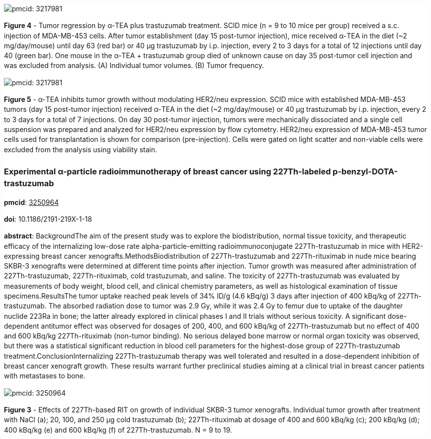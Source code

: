 
![pmcid: 3217981](http://www.ncbi.nlm.nih.gov/pmc/articles/PMC3217981/bin/1471-2407-11-471-4.jpg)


**Figure 4** - Tumor regression by α-TEA plus trastuzumab treatment. SCID mice (n = 9 to 10 mice per group) received a s.c. injection of MDA-MB-453 cells. After tumor establishment (day 15 post-tumor injection), mice received α-TEA in the diet (~2 mg/day/mouse) until day 63 (red bar) or 40 μg trastuzumab by i.p. injection, every 2 to 3 days for a total of 12 injections until day 40 (green bar). One mouse in the α-TEA + trastuzumab group died of unknown cause on day 35 post-tumor cell injection and was excluded from analysis. (A) Individual tumor volumes. (B) Tumor frequency.


![pmcid: 3217981](http://www.ncbi.nlm.nih.gov/pmc/articles/PMC3217981/bin/1471-2407-11-471-5.jpg)


**Figure 5** - α-TEA inhibits tumor growth without modulating HER2/neu expression. SCID mice with established MDA-MB-453 tumors (day 15 post-tumor injection) received α-TEA in the diet (~2 mg/day/mouse) or 40 μg trastuzumab by i.p. injection, every 2 to 3 days for a total of 7 injections. On day 30 post-tumor injection, tumors were mechanically dissociated and a single cell suspension was prepared and analyzed for HER2/neu expression by flow cytometry. HER2/neu expression of MDA-MB-453 tumor cells used for transplantation is shown for comparison (pre-injection). Cells were gated on light scatter and non-viable cells were excluded from the analysis using viability stain.


### Experimental α-particle radioimmunotherapy of breast cancer using 227Th-labeled p-benzyl-DOTA-trastuzumab
**pmcid**: [3250964](http://www.ncbi.nlm.nih.gov/pmc/articles/PMC3250964)


**doi**: 10.1186/2191-219X-1-18


**abstract**: BackgroundThe aim of the present study was to explore the biodistribution, normal tissue toxicity, and therapeutic efficacy of the internalizing low-dose rate alpha-particle-emitting radioimmunoconjugate 227Th-trastuzumab in mice with HER2-expressing breast cancer xenografts.MethodsBiodistribution of 227Th-trastuzumab and 227Th-rituximab in nude mice bearing SKBR-3 xenografts were determined at different time points after injection. Tumor growth was measured after administration of 227Th-trastuzumab, 227Th-rituximab, cold trastuzumab, and saline. The toxicity of 227Th-trastuzumab was evaluated by measurements of body weight, blood cell, and clinical chemistry parameters, as well as histological examination of tissue specimens.ResultsThe tumor uptake reached peak levels of 34% ID/g (4.6 kBq/g) 3 days after injection of 400 kBq/kg of 227Th-trastuzumab. The absorbed radiation dose to tumor was 2.9 Gy, while it was 2.4 Gy to femur due to uptake of the daughter nuclide 223Ra in bone; the latter already explored in clinical phases I and II trials without serious toxicity. A significant dose-dependent antitumor effect was observed for dosages of 200, 400, and 600 kBq/kg of 227Th-trastuzumab but no effect of 400 and 600 kBq/kg 227Th-rituximab (non-tumor binding). No serious delayed bone marrow or normal organ toxicity was observed, but there was a statistical significant reduction in blood cell parameters for the highest-dose group of 227Th-trastuzumab treatment.ConclusionInternalizing 227Th-trastuzumab therapy was well tolerated and resulted in a dose-dependent inhibition of breast cancer xenograft growth. These results warrant further preclinical studies aiming at a clinical trial in breast cancer patients with metastases to bone.


![pmcid: 3250964](http://www.ncbi.nlm.nih.gov/pmc/articles/PMC3250964/bin/2191-219X-1-18-3.jpg)


**Figure 3** - Effects of 227Th-based RIT on growth of individual SKBR-3 tumor xenografts. Individual tumor growth after treatment with NaCl (a); 20, 100, and 250 μg cold trastuzumab (b); 227Th-rituximab at dosage of 400 and 600 kBq/kg (c); 200 kBq/kg (d); 400 kBq/kg (e) and 600 kBq/kg (f) of 227Th-trastuzumab. N = 9 to 19.
